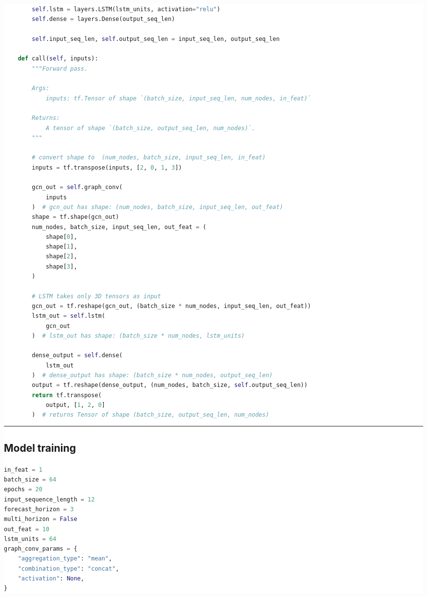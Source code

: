 ```python
        self.lstm = layers.LSTM(lstm_units, activation="relu")
        self.dense = layers.Dense(output_seq_len)

        self.input_seq_len, self.output_seq_len = input_seq_len, output_seq_len

    def call(self, inputs):
        """Forward pass.

        Args:
            inputs: tf.Tensor of shape `(batch_size, input_seq_len, num_nodes, in_feat)`

        Returns:
            A tensor of shape `(batch_size, output_seq_len, num_nodes)`.
        """

        # convert shape to  (num_nodes, batch_size, input_seq_len, in_feat)
        inputs = tf.transpose(inputs, [2, 0, 1, 3])

        gcn_out = self.graph_conv(
            inputs
        )  # gcn_out has shape: (num_nodes, batch_size, input_seq_len, out_feat)
        shape = tf.shape(gcn_out)
        num_nodes, batch_size, input_seq_len, out_feat = (
            shape[0],
            shape[1],
            shape[2],
            shape[3],
        )

        # LSTM takes only 3D tensors as input
        gcn_out = tf.reshape(gcn_out, (batch_size * num_nodes, input_seq_len, out_feat))
        lstm_out = self.lstm(
            gcn_out
        )  # lstm_out has shape: (batch_size * num_nodes, lstm_units)

        dense_output = self.dense(
            lstm_out
        )  # dense_output has shape: (batch_size * num_nodes, output_seq_len)
        output = tf.reshape(dense_output, (num_nodes, batch_size, self.output_seq_len))
        return tf.transpose(
            output, [1, 2, 0]
        )  # returns Tensor of shape (batch_size, output_seq_len, num_nodes)

```

---
## Model training


```python
in_feat = 1
batch_size = 64
epochs = 20
input_sequence_length = 12
forecast_horizon = 3
multi_horizon = False
out_feat = 10
lstm_units = 64
graph_conv_params = {
    "aggregation_type": "mean",
    "combination_type": "concat",
    "activation": None,
}
```